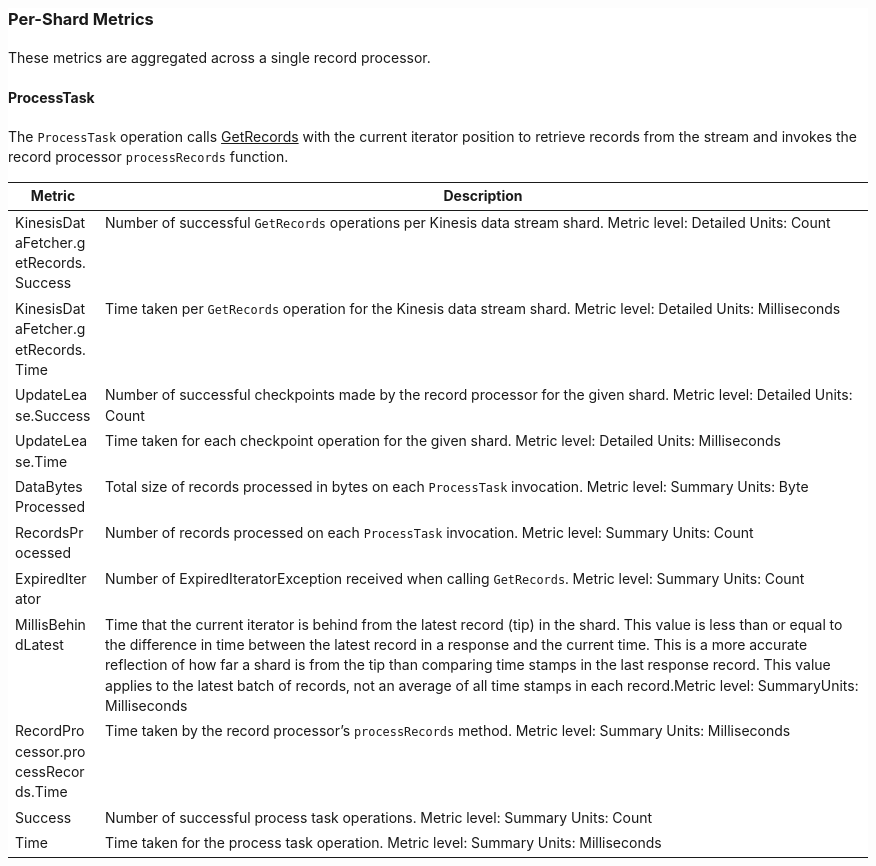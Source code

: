 ### Per\-Shard Metrics<a name="kcl-metrics-per-shard"></a>

These metrics are aggregated across a single record processor\.

#### ProcessTask<a name="process-task"></a>

The `ProcessTask` operation calls [GetRecords](https://docs.aws.amazon.com/kinesis/latest/APIReference/API_GetRecords.html) with the current iterator position to retrieve records from the stream and invokes the record processor `processRecords` function\.


| Metric | Description | 
| --- | --- | 
| KinesisDataFetcher\.getRecords\.Success |  Number of successful `GetRecords` operations per Kinesis data stream shard\.  Metric level: Detailed Units: Count  | 
| KinesisDataFetcher\.getRecords\.Time |  Time taken per `GetRecords` operation for the Kinesis data stream shard\. Metric level: Detailed Units: Milliseconds  | 
| UpdateLease\.Success |  Number of successful checkpoints made by the record processor for the given shard\. Metric level: Detailed Units: Count  | 
| UpdateLease\.Time |  Time taken for each checkpoint operation for the given shard\. Metric level: Detailed Units: Milliseconds  | 
| DataBytesProcessed |  Total size of records processed in bytes on each `ProcessTask` invocation\. Metric level: Summary Units: Byte  | 
| RecordsProcessed |  Number of records processed on each `ProcessTask` invocation\. Metric level: Summary Units: Count  | 
| ExpiredIterator |  Number of ExpiredIteratorException received when calling `GetRecords`\. Metric level: Summary Units: Count  | 
| MillisBehindLatest | Time that the current iterator is behind from the latest record \(tip\) in the shard\. This value is less than or equal to the difference in time between the latest record in a response and the current time\. This is a more accurate reflection of how far a shard is from the tip than comparing time stamps in the last response record\. This value applies to the latest batch of records, not an average of all time stamps in each record\.Metric level: SummaryUnits: Milliseconds | 
| RecordProcessor\.processRecords\.Time |  Time taken by the record processor’s `processRecords` method\. Metric level: Summary Units: Milliseconds  | 
| Success |  Number of successful process task operations\. Metric level: Summary Units: Count  | 
| Time |  Time taken for the process task operation\. Metric level: Summary Units: Milliseconds  | 